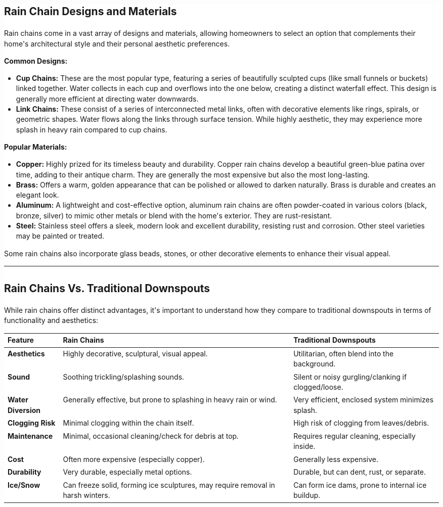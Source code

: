 ## Rain Chain Designs and Materials

Rain chains come in a vast array of designs and materials, allowing homeowners to select an option that complements their home's architectural style and their personal aesthetic preferences.

**Common Designs:**

* **Cup Chains:** These are the most popular type, featuring a series of beautifully sculpted cups (like small funnels or buckets) linked together. Water collects in each cup and overflows into the one below, creating a distinct waterfall effect. This design is generally more efficient at directing water downwards.
* **Link Chains:** These consist of a series of interconnected metal links, often with decorative elements like rings, spirals, or geometric shapes. Water flows along the links through surface tension. While highly aesthetic, they may experience more splash in heavy rain compared to cup chains.

**Popular Materials:**

* **Copper:** Highly prized for its timeless beauty and durability. Copper rain chains develop a beautiful green-blue patina over time, adding to their antique charm. They are generally the most expensive but also the most long-lasting.
* **Brass:** Offers a warm, golden appearance that can be polished or allowed to darken naturally. Brass is durable and creates an elegant look.
* **Aluminum:** A lightweight and cost-effective option, aluminum rain chains are often powder-coated in various colors (black, bronze, silver) to mimic other metals or blend with the home's exterior. They are rust-resistant.
* **Steel:** Stainless steel offers a sleek, modern look and excellent durability, resisting rust and corrosion. Other steel varieties may be painted or treated.

Some rain chains also incorporate glass beads, stones, or other decorative elements to enhance their visual appeal.

---

## Rain Chains Vs. Traditional Downspouts

While rain chains offer distinct advantages, it's important to understand how they compare to traditional downspouts in terms of functionality and aesthetics:

| Feature           | Rain Chains                                   | Traditional Downspouts                             |
| :---------------- | :-------------------------------------------- | :------------------------------------------------- |
| **Aesthetics** | Highly decorative, sculptural, visual appeal. | Utilitarian, often blend into the background.        |
| **Sound** | Soothing trickling/splashing sounds.          | Silent or noisy gurgling/clanking if clogged/loose. |
| **Water Diversion** | Generally effective, but prone to splashing in heavy rain or wind. | Very efficient, enclosed system minimizes splash.   |
| **Clogging Risk** | Minimal clogging within the chain itself.       | High risk of clogging from leaves/debris.           |
| **Maintenance** | Minimal, occasional cleaning/check for debris at top. | Requires regular cleaning, especially inside.       |
| **Cost** | Often more expensive (especially copper).     | Generally less expensive.                          |
| **Durability** | Very durable, especially metal options.       | Durable, but can dent, rust, or separate.           |
| **Ice/Snow** | Can freeze solid, forming ice sculptures, may require removal in harsh winters. | Can form ice dams, prone to internal ice buildup.   |
